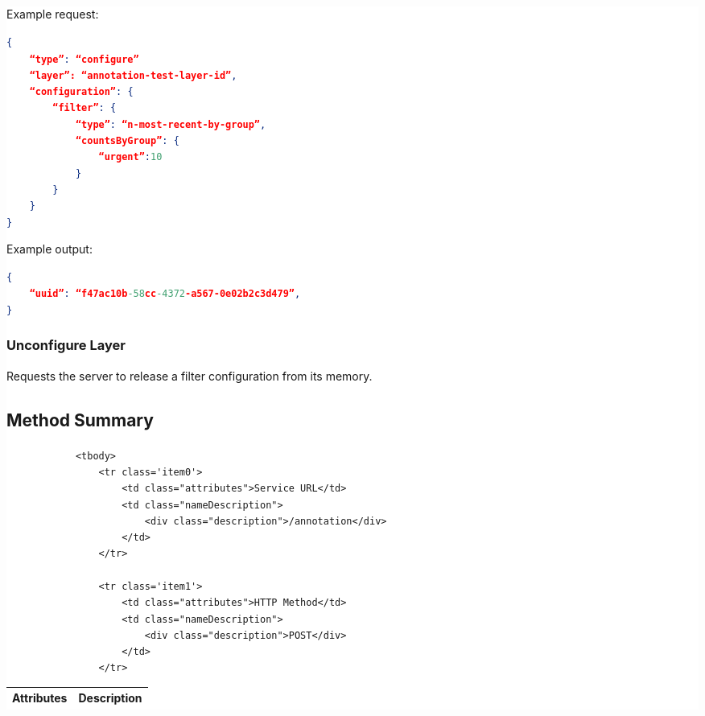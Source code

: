 Example request:

```json
{
    “type”: “configure”
    “layer”: “annotation-test-layer-id”,
    “configuration”: {
        “filter”: {
            “type”: “n-most-recent-by-group”,
            “countsByGroup”: {
                “urgent”:10
            }
        }
    }
}
```

Example output:

```json
{
    “uuid”: “f47ac10b-58cc-4372-a567-0e02b2c3d479”,
}
```

### <a name="unconfigure-layer"></a>Unconfigure Layer

Requests the server to release a filter configuration from its memory.

<div class="props">
	<h2 class="sectionTitle">Method Summary</h2>
		<nav>
			<table class="summaryTable">
				<thead>
					<tr>
						<th scope="col">Attributes</th>
						<th scope="col">Description</th>
					</tr>
				</thead>
				
				<tbody>
					<tr class='item0'>
						<td class="attributes">Service URL</td>
						<td class="nameDescription">
							<div class="description">/annotation</div>
						</td>
					</tr>
					
					<tr class='item1'>
						<td class="attributes">HTTP Method</td>
						<td class="nameDescription">
							<div class="description">POST</div>
						</td>
					</tr>
					
